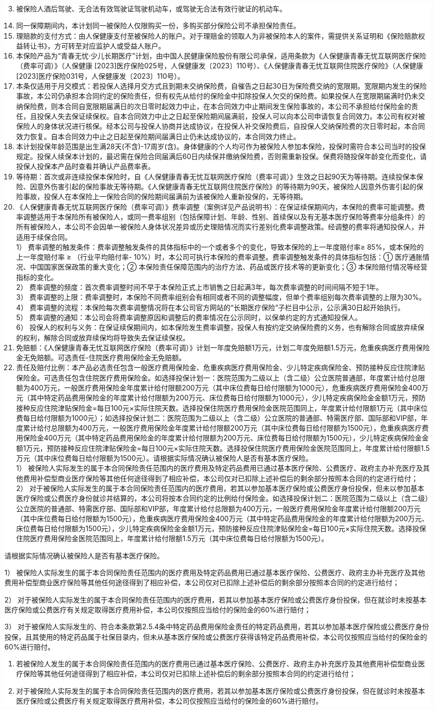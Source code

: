 3) 被保险人酒后驾驶、无合法有效驾驶证驾驶机动车，或驾驶无合法有效行驶证的机动车。  
14. 同一保障期间内，本计划同一被保险人仅限购买一份，多购买部分保险公司不承担保险责任。  
15. 理赔款的支付方式：由人保健康支付至被保险人的账户。对于理赔金的领取人为非被保险本人的案件，需提供关系证明和《保险赔款权益转让书》，方可转至对应监护人或受益人账户。  
1. 本保险产品为“青春无忧·少儿长期医疗”计划，由中国人民健康保险股份有限公司承保，适用条款为《人保健康青春无忧互联网医疗保险（费率可调）》（人保健康 [2023]医疗保险025号，人保健康发〔2023〕110号）、《人保健康青春无忧互联网住院医疗保险》（人保健康 [2023]医疗保险031号，人保健康发〔2023〕110号）。  
2. 本条仅适用于月交模式：若投保人选择月交方式且到期未交纳保险费，自催告之日起30日为保险费交纳的宽限期。宽限期内发生的保险事故，本公司仍承担本合同约定的保险责任，但有权先从给付的保险金中扣除投保人欠交的保险费。如果投保人在宽限期届满时仍未交纳保险费，则本合同自宽限期届满日的次日零时起效力中止，在本合同效力中止期间发生保险事故的，本公司不承担给付保险金的责任，且投保人失去保证续保权。自本合同效力中止之日起至保险期间届满前，投保人可以向本公司申请恢复合同效力。本公司有权对被保险人的身体状况进行核保。经本公司与投保人协商并达成协议，在投保人补交保险费后，自投保人交纳保险费的次日零时起，本合同效力恢复。自本合同效力中止之日起至保险期间届满日止仍未达成协议的，本合同效力终止。  
3. 本计划投保年龄范围是出生满28天(不含)-17周岁(含)。身体健康的个人均可作为被保险人参加本保险，投保时需符合本公司当时的投保规定。投保人续保本计划的，最迟需在保险合同届满后60日内续保并缴纳保险费，否则需重新投保。保费将随投保年龄变化而变化，请投保人投保本产品时查看并确认产品费率表。  
4. 等待期：首次或非连续投保本保险时，自《人保健康青春无忧互联网医疗保险（费率可调）》生效之日起90天为等待期。连续投保本保险、因意外伤害引起的保险事故无等待期。《人保健康青春无忧互联网住院医疗保险》的等待期为90天，被保险人因意外伤害引起的保险事故，投保人在本保险上一保险合同的保险期间届满前为该被保险人重新投保的，无等待期。  
5. 《人保健康青春无忧互联网医疗保险（费率可调）》费率调整（案例详见产品说明书）：在保证续保期间内，本保险的费率可能调整。费率调整适用于本保险所有被保险人，或同一费率组别（包括保障计划、年龄、性别、首续保以及有无基本医疗保险等费率分组条件）的所有被保险人，本公司不会因单一被保险人身体状况差异或历史理赔情况而实行差别化费率调整政策。经调整的费率将通知投保人，并适用于续保合同。  
1） 费率调整的触发条件：费率调整触发条件的具体指标中的一个或者多个的变化，导致本保险的上一年度赔付率≥ 85%，或本保险的上一年度赔付率 ≥ （行业平均赔付率- 10%）时，本公司可执行本保险的费率调整。费率调整触发条件的具体指标包括：① 医疗通胀情况、中国国家医保政策的重大变化；② 本保险责任保障范围内的治疗方法、药品或医疗技术等的更新变化；③ 本保险赔付情况等经营指标的变化。  
2） 费率调整的频度：首次费率调整时间不早于本保险正式上市销售之日起满3年，每次费率调整的时间间隔不短于1年。  
3） 费率调整的上限：费率调整时，本保险不同费率组别会有相同或者不同的调整幅度，但单个费率组别每次费率调整的上限为30%。  
4） 费率调整的流程：本保险每次费率调整情况将在本公司官方网站的“长期医疗保险”子栏目中公示，公示满30日起开始执行。  
5） 费率调整的通知：本公司会将费率调整原因和调整后的费率情况在公示同时，以保单约定的方式通知投保人。  
6） 投保人的权利与义务：在保证续保期间内，如本保险发生费率调整，投保人有按约定交纳保险费的义务，也有解除合同或放弃续保的权利，解除合同或放弃续保均将导致失去保证续保权。  
6. 免赔额：《人保健康青春无忧互联网医疗保险（费率可调）》计划一年度免赔额1万元，计划二年度免赔额1.5万元，危重疾病医疗费用保险金无免赔额。可选责任-住院医疗费用保险金无免赔额。  
7. 责任及赔付比例：本产品必选责任包含一般医疗费用保险金、危重疾病医疗费用保险金、少儿特定疾病保险金、预防接种反应住院津贴保险金。可选责任包含住院医疗费用保险金。如选择投保计划一：医院范围为二级以上（含二级）公立医院普通部，年度累计给付总限额为400万元，一般医疗费用保险金年度累计给付限额200万元（其中床位费每日给付限额为1000元），危重疾病医疗费用保险金400万元（其中特定药品费用保险金的年度累计给付限额为200万元、床位费每日给付限额为1000元），少儿特定疾病保险金金额1万元，预防接种反应住院津贴保险金=每日100元×实际住院天数。选择投保住院医疗费用保险金医院范围同上，年度累计给付限额1万元（其中床位费每日给付限额为1000元）；如选择投保计划二：医院范围为二级以上（含二级）公立医院的普通部、特需医疗部、国际部和VIP部，年度累计给付总限额为400万元，一般医疗费用保险金年度累计给付限额200万元（其中床位费每日给付限额为1500元），危重疾病医疗费用保险金400万元（其中特定药品费用保险金的年度累计给付限额为200万元、床位费每日给付限额为1500元），少儿特定疾病保险金金额1万元，预防接种反应住院津贴保险金=每日100元×实际住院天数。选择投保住院医疗费用保险金医院范围同上，年度累计给付限额1.5万元（其中床位费每日给付限额为1500元）。请根据实际情况确认被保险人是否有基本医疗保险。  
1） 被保险人实际发生的属于本合同保险责任范围内的医疗费用及特定药品费用已通过基本医疗保险、公费医疗、政府主办补充医疗及其他费用补偿型商业医疗保险等其他任何途径得到了相应补偿，本公司仅对已扣除上述补偿后的剩余部分按照本合同的约定进行给付；  
2） 对于被保险人实际发生的属于本合同保险责任范围内的医疗费用，若其以参加基本医疗保险或公费医疗身份投保，但未以参加基本医疗保险或公费医疗身份就诊并结算的，本公司将按本合同约定的比例给付保险金。如选择投保计划二：医院范围为二级以上（含二级）公立医院的普通部、特需医疗部、国际部和VIP部，年度累计给付总限额为400万元，一般医疗费用保险金年度累计给付限额200万元（其中床位费每日给付限额为1500元），危重疾病医疗费用保险金400万元（其中特定药品费用保险金的年度累计给付限额为200万元、床位费每日给付限额为1500元），少儿特定疾病保险金金额1万元，预防接种反应住院津贴保险金=每日100元×实际住院天数。选择投保住院医疗费用保险金医院范围同上，年度累计给付限额1.5万元（其中床位费每日给付限额为1500元）。

请根据实际情况确认被保险人是否有基本医疗保险。

1） 被保险人实际发生的属于本合同保险责任范围内的医疗费用及特定药品费用已通过基本医疗保险、公费医疗、政府主办补充医疗及其他费用补偿型商业医疗保险等其他任何途径得到了相应补偿，本公司仅对已扣除上述补偿后的剩余部分按照本合同的约定进行给付；

2） 对于被保险人实际发生的属于本合同保险责任范围内的医疗费用，若其以参加基本医疗保险或公费医疗身份投保，但在就诊时未按基本医疗保险或公费医疗有关规定取得医疗费用补偿，本公司仅按照应当给付的保险金的60%进行赔付；

3） 对于被保险人实际发生的、符合本条款第2.5.4条中特定药品费用保险金责任的特定药品费用，若其以参加基本医疗保险或公费医疗身份投保，且其使用的特定药品属于社保目录内，但未从基本医疗保险或公费医疗获得该特定药品费用补偿，本公司仅按照应当给付的保险金的60%进行赔付。

1) 若被保险人发生的属于本合同保险责任范围内的医疗费用已通过基本医疗保险、公费医疗、政府主办补充医疗及其他费用补偿型商业医疗保险等其他任何途径得到了相应补偿，本公司仅对已扣除上述补偿后的剩余部分按照本合同的约定进行给付；

2) 对于被保险人实际发生的属于本合同保险责任范围内的医疗费用，若其以参加基本医疗保险或公费医疗身份投保，但在就诊时未按基本医疗保险或公费医疗有关规定取得医疗费用补偿，本公司仅按照应当给付的保险金的60%进行赔付。
